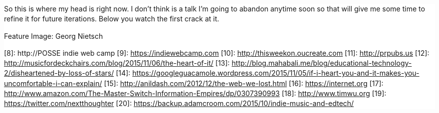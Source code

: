 So this is where my&nbsp;head is right now. I don&#8217;t think is a talk I&#8217;m going to abandon anytime soon so that will give me some time to refine it for future iterations. Below you watch the first crack at it.



Feature Image:&nbsp;Georg Nietsch

 [1]: https://twitter.com/grandeped
 [2]: https://twitter.com/JTDellinger
 [3]: https://twitter.com/holly_zander
 [4]: https://twitter.com/ThroyC
 [5]: https://en.wikipedia.org/wiki/Juiced:_Wild_Times,_Rampant_%27Roids,_Smash_Hits_%26_How_Baseball_Got_Big
 [6]: https://backup.adamcroom.com/2015/06/beginning-with-the-known/
 [7]: http://withknown.com
 [8]: http://POSSE indie web camp
 [9]: https://indiewebcamp.com
 [10]: http://thisweekon.oucreate.com
 [11]: http://prpubs.us
 [12]: http://musicfordeckchairs.com/blog/2015/11/06/the-heart-of-it/
 [13]: http://blog.mahabali.me/blog/educational-technology-2/disheartened-by-loss-of-stars/
 [14]: https://googleguacamole.wordpress.com/2015/11/05/if-i-heart-you-and-it-makes-you-uncomfortable-i-can-explain/
 [15]: http://anildash.com/2012/12/the-web-we-lost.html
 [16]: https://internet.org
 [17]: http://www.amazon.com/The-Master-Switch-Information-Empires/dp/0307390993
 [18]: http://www.timwu.org
 [19]: https://twitter.com/nextthoughter
 [20]: https://backup.adamcroom.com/2015/10/indie-music-and-edtech/